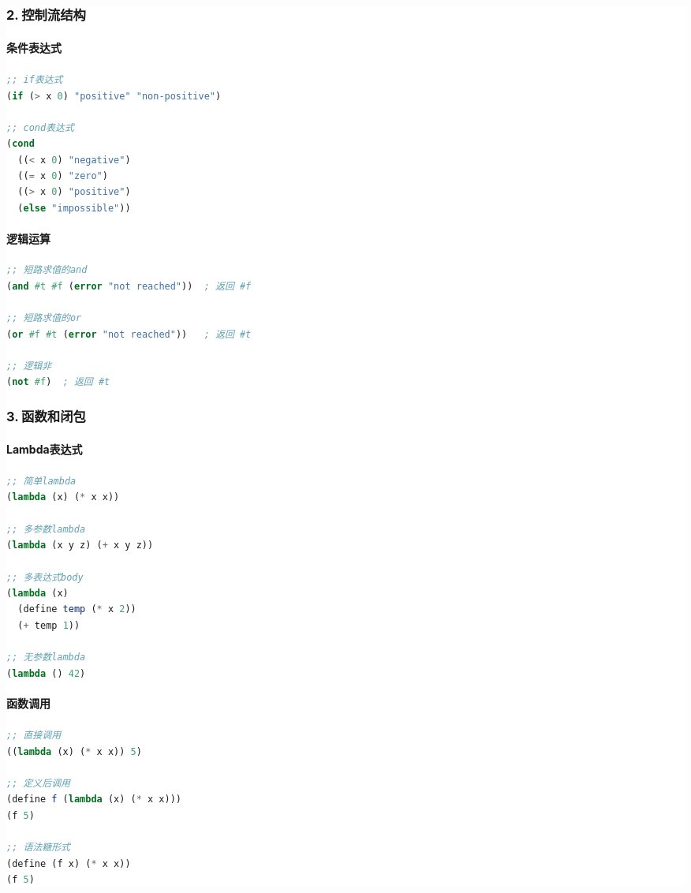 ### 2. 控制流结构

#### 条件表达式
```scheme
;; if表达式
(if (> x 0) "positive" "non-positive")

;; cond表达式
(cond
  ((< x 0) "negative")
  ((= x 0) "zero")
  ((> x 0) "positive")
  (else "impossible"))
```

#### 逻辑运算
```scheme
;; 短路求值的and
(and #t #f (error "not reached"))  ; 返回 #f

;; 短路求值的or
(or #f #t (error "not reached"))   ; 返回 #t

;; 逻辑非
(not #f)  ; 返回 #t
```

### 3. 函数和闭包

#### Lambda表达式
```scheme
;; 简单lambda
(lambda (x) (* x x))

;; 多参数lambda
(lambda (x y z) (+ x y z))

;; 多表达式body
(lambda (x)
  (define temp (* x 2))
  (+ temp 1))

;; 无参数lambda
(lambda () 42)
```

#### 函数调用
```scheme
;; 直接调用
((lambda (x) (* x x)) 5)

;; 定义后调用
(define f (lambda (x) (* x x)))
(f 5)

;; 语法糖形式
(define (f x) (* x x))
(f 5)
```
